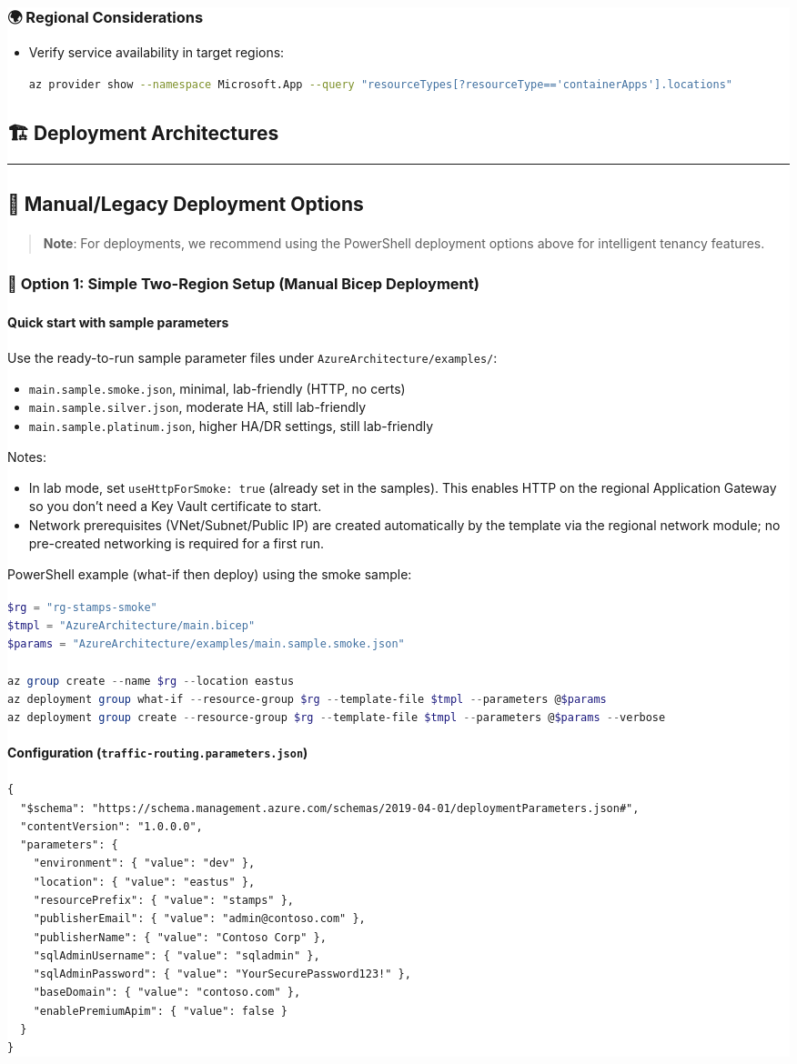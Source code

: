 ### 🌍 Regional Considerations

- Verify service availability in target regions:

  ```bash
  az provider show --namespace Microsoft.App --query "resourceTypes[?resourceType=='containerApps'].locations"
  ```

## 🏗️ Deployment Architectures

---

## 🔧 Manual/Legacy Deployment Options

> **Note**: For deployments, we recommend using the PowerShell deployment options above for intelligent tenancy features.

### 🌟 **Option 1: Simple Two-Region Setup** (Manual Bicep Deployment)

#### Quick start with sample parameters

Use the ready-to-run sample parameter files under `AzureArchitecture/examples/`:

- `main.sample.smoke.json`, minimal, lab-friendly (HTTP, no certs)
- `main.sample.silver.json`, moderate HA, still lab-friendly
- `main.sample.platinum.json`, higher HA/DR settings, still lab-friendly

Notes:

- In lab mode, set `useHttpForSmoke: true` (already set in the samples). This enables HTTP on the regional Application Gateway so you don’t need a Key Vault certificate to start.
- Network prerequisites (VNet/Subnet/Public IP) are created automatically by the template via the regional network module; no pre-created networking is required for a first run.

PowerShell example (what-if then deploy) using the smoke sample:

```powershell
$rg = "rg-stamps-smoke"
$tmpl = "AzureArchitecture/main.bicep"
$params = "AzureArchitecture/examples/main.sample.smoke.json"

az group create --name $rg --location eastus
az deployment group what-if --resource-group $rg --template-file $tmpl --parameters @$params
az deployment group create --resource-group $rg --template-file $tmpl --parameters @$params --verbose
```

#### Configuration (`traffic-routing.parameters.json`)

```jsonc
{
  "$schema": "https://schema.management.azure.com/schemas/2019-04-01/deploymentParameters.json#",
  "contentVersion": "1.0.0.0",
  "parameters": {
    "environment": { "value": "dev" },
    "location": { "value": "eastus" },
    "resourcePrefix": { "value": "stamps" },
    "publisherEmail": { "value": "admin@contoso.com" },
    "publisherName": { "value": "Contoso Corp" },
    "sqlAdminUsername": { "value": "sqladmin" },
    "sqlAdminPassword": { "value": "YourSecurePassword123!" },
    "baseDomain": { "value": "contoso.com" },
    "enablePremiumApim": { "value": false }
  }
}
```